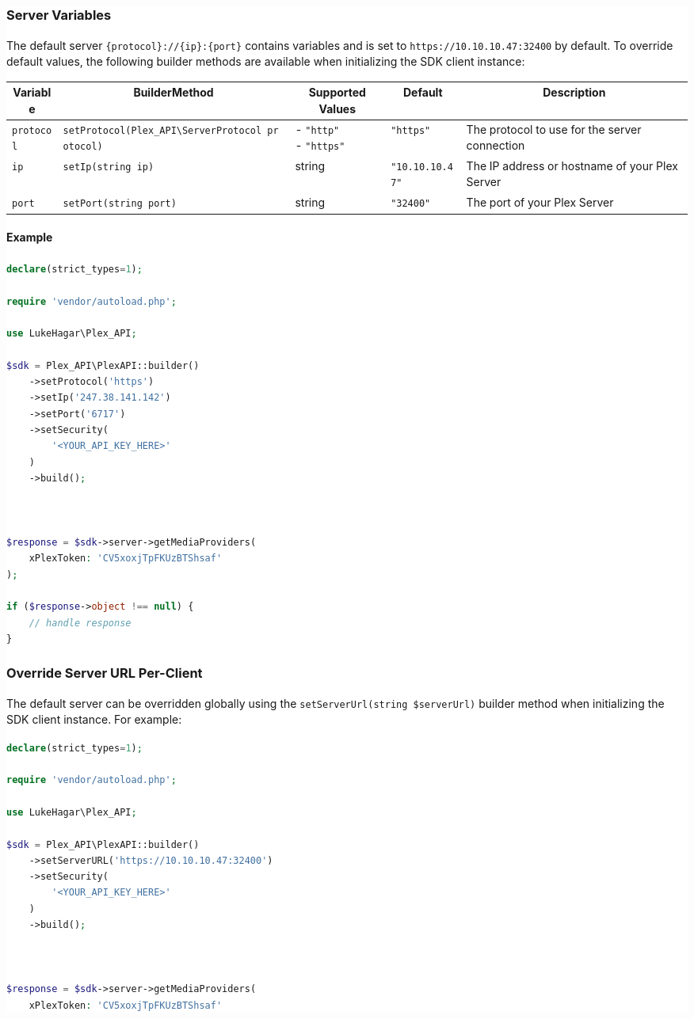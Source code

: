 ### Server Variables

The default server `{protocol}://{ip}:{port}` contains variables and is set to `https://10.10.10.47:32400` by default. To override default values, the following builder methods are available when initializing the SDK client instance:

| Variable   | BuilderMethod                                   | Supported Values           | Default         | Description                                    |
| ---------- | ----------------------------------------------- | -------------------------- | --------------- | ---------------------------------------------- |
| `protocol` | `setProtocol(Plex_API\ServerProtocol protocol)` | - `"http"`<br/>- `"https"` | `"https"`       | The protocol to use for the server connection  |
| `ip`       | `setIp(string ip)`                              | string                     | `"10.10.10.47"` | The IP address or hostname of your Plex Server |
| `port`     | `setPort(string port)`                          | string                     | `"32400"`       | The port of your Plex Server                   |

#### Example

```php
declare(strict_types=1);

require 'vendor/autoload.php';

use LukeHagar\Plex_API;

$sdk = Plex_API\PlexAPI::builder()
    ->setProtocol('https')
    ->setIp('247.38.141.142')
    ->setPort('6717')
    ->setSecurity(
        '<YOUR_API_KEY_HERE>'
    )
    ->build();



$response = $sdk->server->getMediaProviders(
    xPlexToken: 'CV5xoxjTpFKUzBTShsaf'
);

if ($response->object !== null) {
    // handle response
}
```

### Override Server URL Per-Client

The default server can be overridden globally using the `setServerUrl(string $serverUrl)` builder method when initializing the SDK client instance. For example:
```php
declare(strict_types=1);

require 'vendor/autoload.php';

use LukeHagar\Plex_API;

$sdk = Plex_API\PlexAPI::builder()
    ->setServerURL('https://10.10.10.47:32400')
    ->setSecurity(
        '<YOUR_API_KEY_HERE>'
    )
    ->build();



$response = $sdk->server->getMediaProviders(
    xPlexToken: 'CV5xoxjTpFKUzBTShsaf'
```